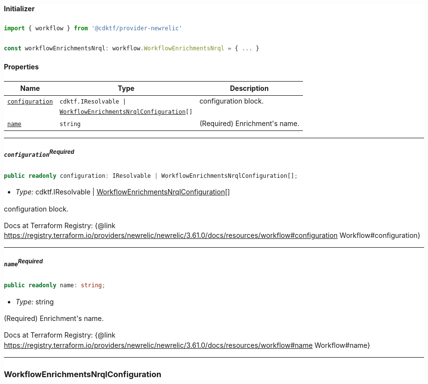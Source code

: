 #### Initializer <a name="Initializer" id="@cdktf/provider-newrelic.workflow.WorkflowEnrichmentsNrql.Initializer"></a>

```typescript
import { workflow } from '@cdktf/provider-newrelic'

const workflowEnrichmentsNrql: workflow.WorkflowEnrichmentsNrql = { ... }
```

#### Properties <a name="Properties" id="Properties"></a>

| **Name** | **Type** | **Description** |
| --- | --- | --- |
| <code><a href="#@cdktf/provider-newrelic.workflow.WorkflowEnrichmentsNrql.property.configuration">configuration</a></code> | <code>cdktf.IResolvable \| <a href="#@cdktf/provider-newrelic.workflow.WorkflowEnrichmentsNrqlConfiguration">WorkflowEnrichmentsNrqlConfiguration</a>[]</code> | configuration block. |
| <code><a href="#@cdktf/provider-newrelic.workflow.WorkflowEnrichmentsNrql.property.name">name</a></code> | <code>string</code> | (Required) Enrichment's name. |

---

##### `configuration`<sup>Required</sup> <a name="configuration" id="@cdktf/provider-newrelic.workflow.WorkflowEnrichmentsNrql.property.configuration"></a>

```typescript
public readonly configuration: IResolvable | WorkflowEnrichmentsNrqlConfiguration[];
```

- *Type:* cdktf.IResolvable | <a href="#@cdktf/provider-newrelic.workflow.WorkflowEnrichmentsNrqlConfiguration">WorkflowEnrichmentsNrqlConfiguration</a>[]

configuration block.

Docs at Terraform Registry: {@link https://registry.terraform.io/providers/newrelic/newrelic/3.61.0/docs/resources/workflow#configuration Workflow#configuration}

---

##### `name`<sup>Required</sup> <a name="name" id="@cdktf/provider-newrelic.workflow.WorkflowEnrichmentsNrql.property.name"></a>

```typescript
public readonly name: string;
```

- *Type:* string

(Required) Enrichment's name.

Docs at Terraform Registry: {@link https://registry.terraform.io/providers/newrelic/newrelic/3.61.0/docs/resources/workflow#name Workflow#name}

---

### WorkflowEnrichmentsNrqlConfiguration <a name="WorkflowEnrichmentsNrqlConfiguration" id="@cdktf/provider-newrelic.workflow.WorkflowEnrichmentsNrqlConfiguration"></a>
